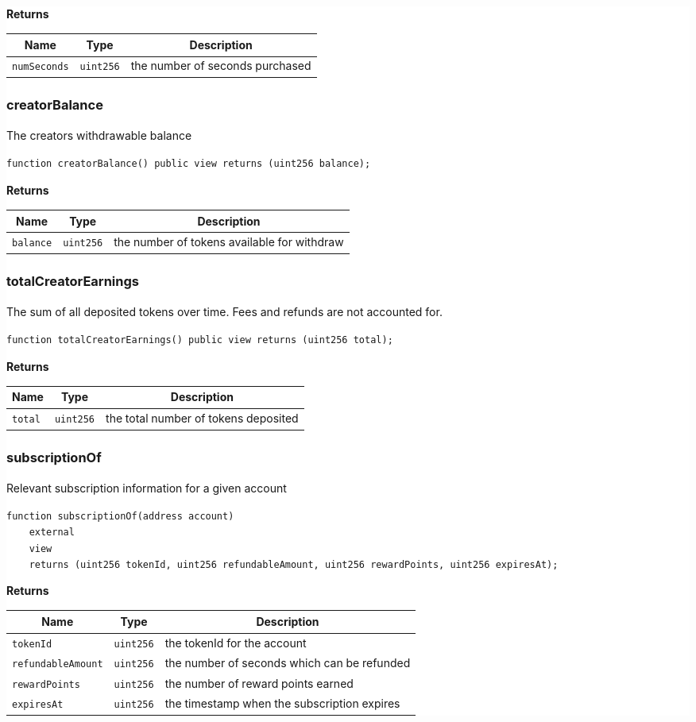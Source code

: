 **Returns**

|Name|Type|Description|
|----|----|-----------|
|`numSeconds`|`uint256`|the number of seconds purchased|


### creatorBalance

The creators withdrawable balance


```solidity
function creatorBalance() public view returns (uint256 balance);
```
**Returns**

|Name|Type|Description|
|----|----|-----------|
|`balance`|`uint256`|the number of tokens available for withdraw|


### totalCreatorEarnings

The sum of all deposited tokens over time. Fees and refunds are not accounted for.


```solidity
function totalCreatorEarnings() public view returns (uint256 total);
```
**Returns**

|Name|Type|Description|
|----|----|-----------|
|`total`|`uint256`|the total number of tokens deposited|


### subscriptionOf

Relevant subscription information for a given account


```solidity
function subscriptionOf(address account)
    external
    view
    returns (uint256 tokenId, uint256 refundableAmount, uint256 rewardPoints, uint256 expiresAt);
```
**Returns**

|Name|Type|Description|
|----|----|-----------|
|`tokenId`|`uint256`|the tokenId for the account|
|`refundableAmount`|`uint256`|the number of seconds which can be refunded|
|`rewardPoints`|`uint256`|the number of reward points earned|
|`expiresAt`|`uint256`|the timestamp when the subscription expires|
